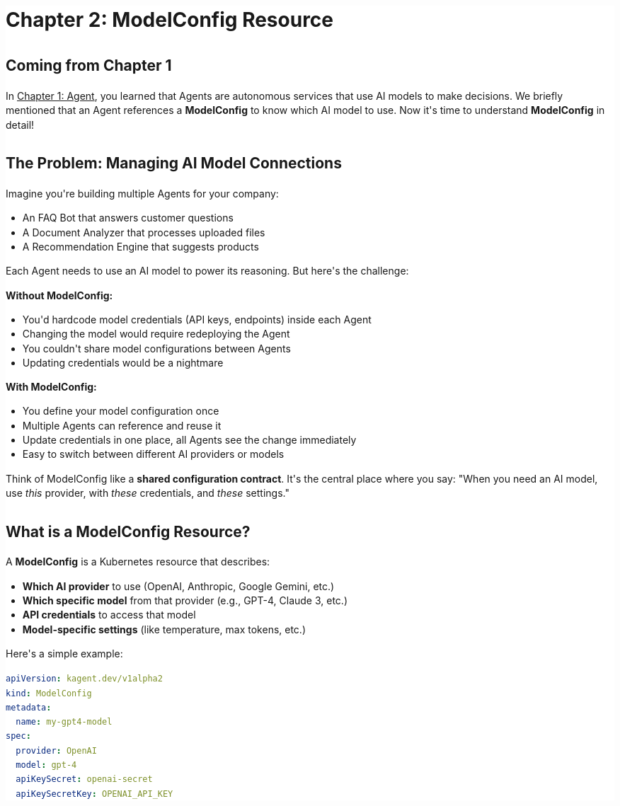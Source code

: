 # Chapter 2: ModelConfig Resource

## Coming from Chapter 1

In [Chapter 1: Agent](01_agent_.md), you learned that Agents are autonomous services that use AI models to make decisions. We briefly mentioned that an Agent references a **ModelConfig** to know which AI model to use. Now it's time to understand **ModelConfig** in detail!

## The Problem: Managing AI Model Connections

Imagine you're building multiple Agents for your company:
- An FAQ Bot that answers customer questions
- A Document Analyzer that processes uploaded files
- A Recommendation Engine that suggests products

Each Agent needs to use an AI model to power its reasoning. But here's the challenge:

**Without ModelConfig:**
- You'd hardcode model credentials (API keys, endpoints) inside each Agent
- Changing the model would require redeploying the Agent
- You couldn't share model configurations between Agents
- Updating credentials would be a nightmare

**With ModelConfig:**
- You define your model configuration once
- Multiple Agents can reference and reuse it
- Update credentials in one place, all Agents see the change immediately
- Easy to switch between different AI providers or models

Think of ModelConfig like a **shared configuration contract**. It's the central place where you say: "When you need an AI model, use *this* provider, with *these* credentials, and *these* settings."

## What is a ModelConfig Resource?

A **ModelConfig** is a Kubernetes resource that describes:
- **Which AI provider** to use (OpenAI, Anthropic, Google Gemini, etc.)
- **Which specific model** from that provider (e.g., GPT-4, Claude 3, etc.)
- **API credentials** to access that model
- **Model-specific settings** (like temperature, max tokens, etc.)

Here's a simple example:

```yaml
apiVersion: kagent.dev/v1alpha2
kind: ModelConfig
metadata:
  name: my-gpt4-model
spec:
  provider: OpenAI
  model: gpt-4
  apiKeySecret: openai-secret
  apiKeySecretKey: OPENAI_API_KEY
```
